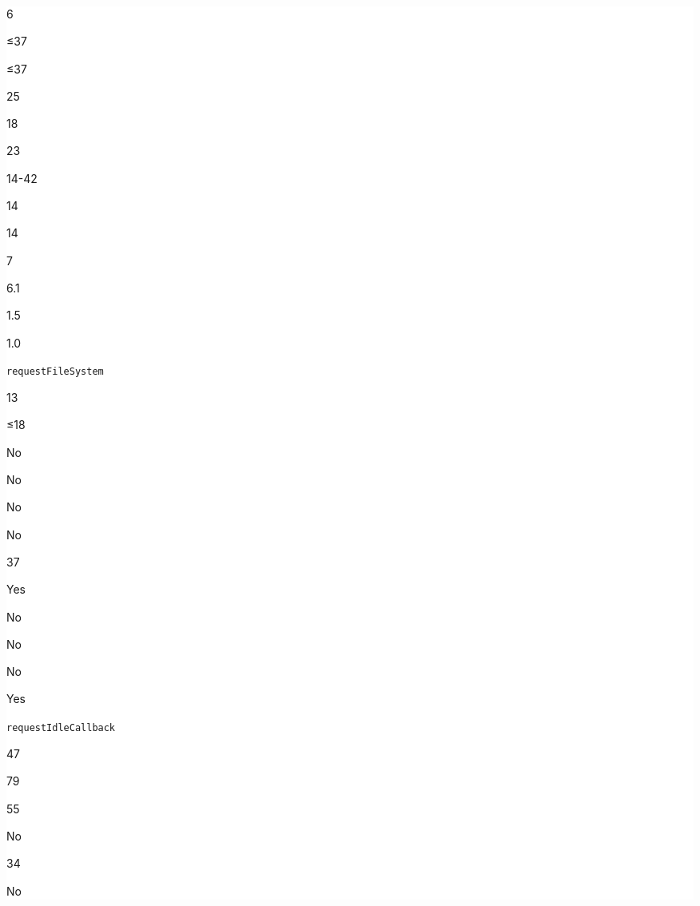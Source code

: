 6

≤37

≤37

25

18

23

14-42

14

14

7

6.1

1.5

1.0

`requestFileSystem`

13

≤18

No

No

No

No

37

Yes

No

No

No

Yes

`requestIdleCallback`

47

79

55

No

34

No

